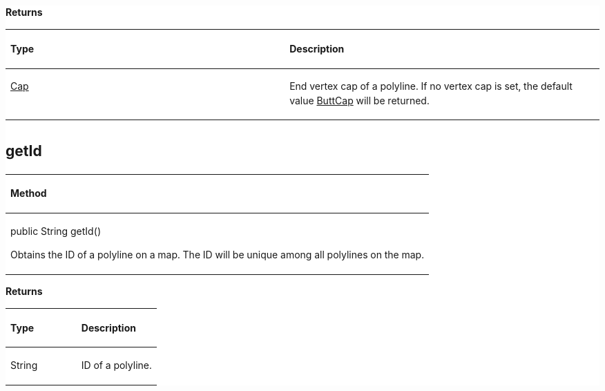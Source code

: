 **Returns**

<a name="table19869mcpsimp"></a>
<table><thead align="left"><tr id="row19874mcpsimp"><th class="cellrowborder" valign="top" width="47%" id="mcps1.1.3.1.1"><p id="p19876mcpsimp"><a name="p19876mcpsimp"></a><a name="p19876mcpsimp"></a>Type</p>
</th>
<th class="cellrowborder" valign="top" width="53%" id="mcps1.1.3.1.2"><p id="p19878mcpsimp"><a name="p19878mcpsimp"></a><a name="p19878mcpsimp"></a>Description</p>
</th>
</tr>
</thead>
<tbody><tr id="row19879mcpsimp"><td class="cellrowborder" valign="top" width="47%" headers="mcps1.1.3.1.1 "><p id="p19881mcpsimp"><a name="p19881mcpsimp"></a><a name="p19881mcpsimp"></a><a href="cap.md">Cap</a></p>
</td>
<td class="cellrowborder" valign="top" width="53%" headers="mcps1.1.3.1.2 "><p id="p19883mcpsimp"><a name="p19883mcpsimp"></a><a name="p19883mcpsimp"></a>End vertex cap of a polyline. If no vertex cap is set, the default value <a href="buttcap.md">ButtCap</a> will be returned.</p>
</td>
</tr>
</tbody>
</table>

## getId<a name="section339905181913"></a>

<a name="table19885mcpsimp"></a>
<table><thead align="left"><tr id="row19889mcpsimp"><th class="cellrowborder" valign="top" width="100%" id="mcps1.1.2.1.1"><p id="p19891mcpsimp"><a name="p19891mcpsimp"></a><a name="p19891mcpsimp"></a>Method</p>
</th>
</tr>
</thead>
<tbody><tr id="row19892mcpsimp"><td class="cellrowborder" valign="top" width="100%" headers="mcps1.1.2.1.1 "><p id="p19894mcpsimp"><a name="p19894mcpsimp"></a><a name="p19894mcpsimp"></a>public String getId()</p>
<p id="p19897mcpsimp"><a name="p19897mcpsimp"></a><a name="p19897mcpsimp"></a>Obtains the ID of a polyline on a map. The ID will be unique among all polylines on the map.</p>
</td>
</tr>
</tbody>
</table>

**Returns**

<a name="table19903mcpsimp"></a>
<table><thead align="left"><tr id="row19908mcpsimp"><th class="cellrowborder" valign="top" width="47%" id="mcps1.1.3.1.1"><p id="p19910mcpsimp"><a name="p19910mcpsimp"></a><a name="p19910mcpsimp"></a>Type</p>
</th>
<th class="cellrowborder" valign="top" width="53%" id="mcps1.1.3.1.2"><p id="p19912mcpsimp"><a name="p19912mcpsimp"></a><a name="p19912mcpsimp"></a>Description</p>
</th>
</tr>
</thead>
<tbody><tr id="row19913mcpsimp"><td class="cellrowborder" valign="top" width="47%" headers="mcps1.1.3.1.1 "><p id="p19915mcpsimp"><a name="p19915mcpsimp"></a><a name="p19915mcpsimp"></a>String</p>
</td>
<td class="cellrowborder" valign="top" width="53%" headers="mcps1.1.3.1.2 "><p id="p19917mcpsimp"><a name="p19917mcpsimp"></a><a name="p19917mcpsimp"></a>ID of a polyline.</p>
</td>
</tr>
</tbody>
</table>
